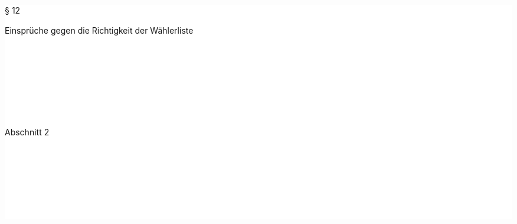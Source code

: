 § 12

</td>

<td style align="left" valign="top" charoff="50">

Einsprüche gegen die Richtigkeit der Wählerliste

</td>

</tr>

<tr>

<td style align="left" valign="top" charoff="50">

 

</td>

<td style align="left" valign="top" charoff="50">

 

</td>

<td style align="left" valign="top" charoff="50">

 

</td>

<td style align="left" valign="top" charoff="50">

 

</td>

<td style colspan="4" align="left" valign="top" charoff="50">

Abschnitt 2

</td>

</tr>

<tr>

<td style align="left" valign="top" charoff="50">

 

</td>

<td style align="left" valign="top" charoff="50">

 

</td>

<td style align="left" valign="top" charoff="50">

 

</td>

<td style align="left" valign="top" charoff="50">

 
